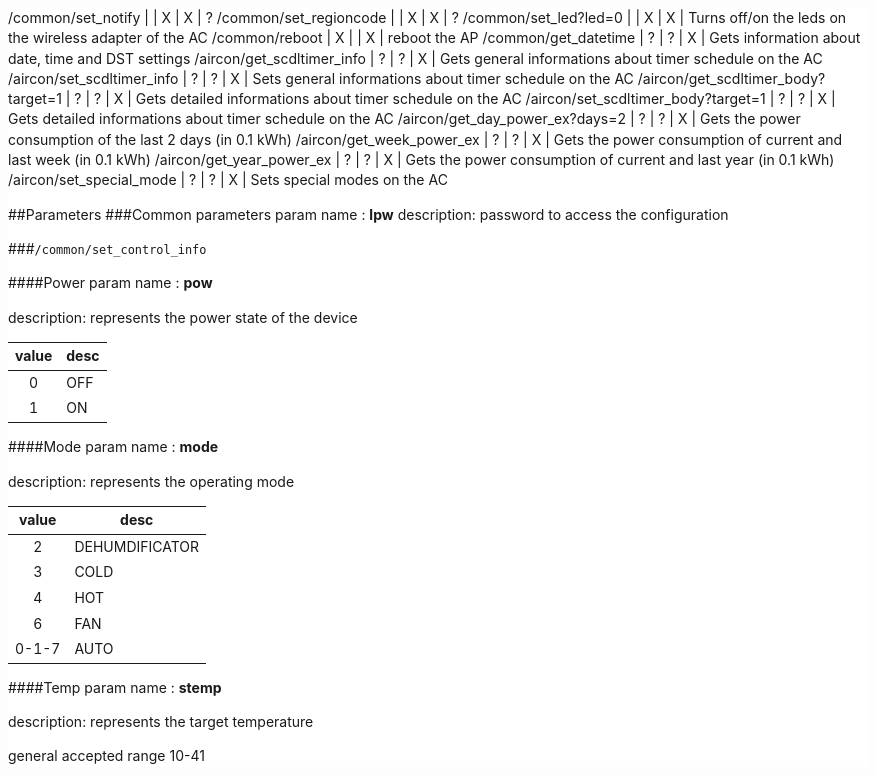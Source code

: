 /common/set_notify  | | X | X  | ?
/common/set_regioncode | | X | X  | ?
/common/set_led?led=0 | | X | X  | Turns off/on the leds on the wireless adapter of the AC
/common/reboot | X |  | X  | reboot the AP
/common/get_datetime | ? | ? | X | Gets information about date, time and DST settings
/aircon/get_scdltimer_info | ? | ? | X | Gets general informations about timer schedule on the AC
/aircon/set_scdltimer_info | ? | ? | X | Sets general informations about timer schedule on the AC
/aircon/get_scdltimer_body?target=1 | ? | ? | X | Gets detailed informations about timer schedule on the AC
/aircon/set_scdltimer_body?target=1 | ? | ? | X | Gets detailed informations about timer schedule on the AC
/aircon/get_day_power_ex?days=2 | ? | ? | X | Gets the power consumption of the last 2 days (in 0.1 kWh)
/aircon/get_week_power_ex | ? | ? | X | Gets the power consumption of current and last week (in 0.1 kWh)
/aircon/get_year_power_ex | ? | ? | X | Gets the power consumption of current and last year (in 0.1 kWh)
/aircon/set_special_mode | ? | ? | X | Sets special modes on the AC



##Parameters
###Common parameters
param name : **lpw**
description: password to access the configuration

###`/common/set_control_info`

####Power
param name :  **pow**

description: represents the power state of the device

value | desc
:----:|-----
  0   | OFF
  1   | ON

####Mode
param name :  **mode**

description: represents the operating mode

value | desc
:----:|-----
  2   | DEHUMDIFICATOR
  3   | COLD
  4   | HOT
  6   | FAN
  0-1-7   | AUTO

####Temp
param name : **stemp**

description: represents the target temperature

general accepted range 10-41
